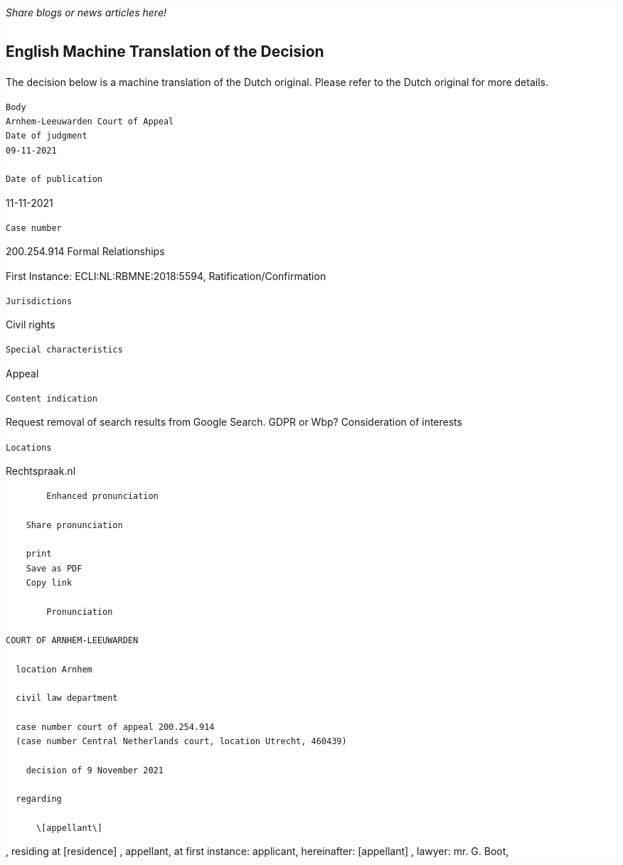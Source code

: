 _Share blogs or news articles here!_

## English Machine Translation of the Decision

The decision below is a machine translation of the Dutch original. Please refer to the Dutch original for more details.

    Body
    Arnhem-Leeuwarden Court of Appeal
    Date of judgment
    09-11-2021

    Date of publication

11-11-2021

    Case number

200.254.914 Formal Relationships

First Instance: ECLI:NL:RBMNE:2018:5594, Ratification/Confirmation

    Jurisdictions

Civil rights

    Special characteristics

Appeal

    Content indication

Request removal of search results from Google Search. GDPR or Wbp? Consideration of interests

    Locations

Rechtspraak.nl

            Enhanced pronunciation

        Share pronunciation

        print
        Save as PDF
        Copy link

            Pronunciation

    COURT OF ARNHEM-LEEUWARDEN

      location Arnhem

      civil law department

      case number court of appeal 200.254.914
      (case number Central Netherlands court, location Utrecht, 460439)

        decision of 9 November 2021

      regarding

          \[appellant\]
, residing at \[residence\] ,
      appellant,
      at first instance: applicant,
      hereinafter: \[appellant\] ,
      lawyer: mr. G. Boot,
